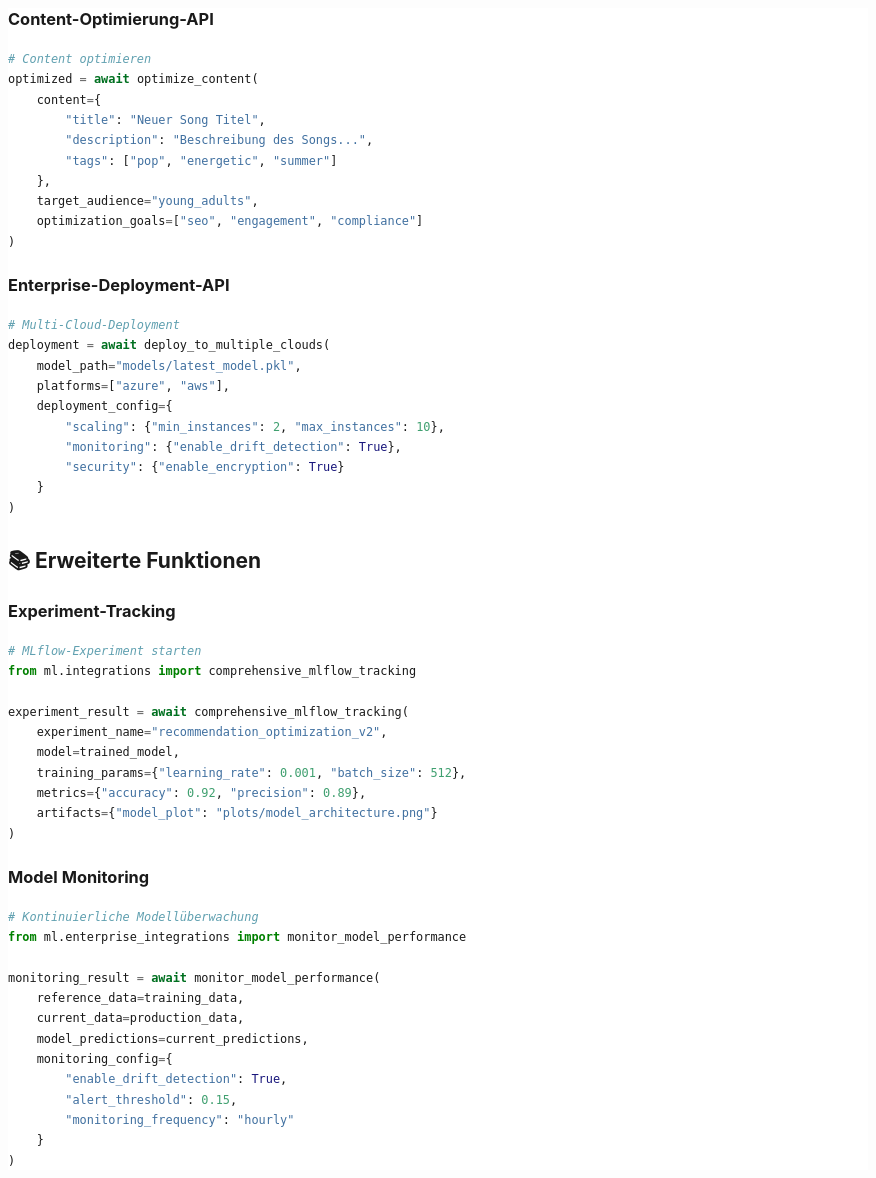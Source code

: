 ### Content-Optimierung-API

```python
# Content optimieren
optimized = await optimize_content(
    content={
        "title": "Neuer Song Titel",
        "description": "Beschreibung des Songs...",
        "tags": ["pop", "energetic", "summer"]
    },
    target_audience="young_adults",
    optimization_goals=["seo", "engagement", "compliance"]
)
```

### Enterprise-Deployment-API

```python
# Multi-Cloud-Deployment
deployment = await deploy_to_multiple_clouds(
    model_path="models/latest_model.pkl",
    platforms=["azure", "aws"],
    deployment_config={
        "scaling": {"min_instances": 2, "max_instances": 10},
        "monitoring": {"enable_drift_detection": True},
        "security": {"enable_encryption": True}
    }
)
```

## 📚 Erweiterte Funktionen

### Experiment-Tracking

```python
# MLflow-Experiment starten
from ml.integrations import comprehensive_mlflow_tracking

experiment_result = await comprehensive_mlflow_tracking(
    experiment_name="recommendation_optimization_v2",
    model=trained_model,
    training_params={"learning_rate": 0.001, "batch_size": 512},
    metrics={"accuracy": 0.92, "precision": 0.89},
    artifacts={"model_plot": "plots/model_architecture.png"}
)
```

### Model Monitoring

```python
# Kontinuierliche Modellüberwachung
from ml.enterprise_integrations import monitor_model_performance

monitoring_result = await monitor_model_performance(
    reference_data=training_data,
    current_data=production_data,
    model_predictions=current_predictions,
    monitoring_config={
        "enable_drift_detection": True,
        "alert_threshold": 0.15,
        "monitoring_frequency": "hourly"
    }
)
```
